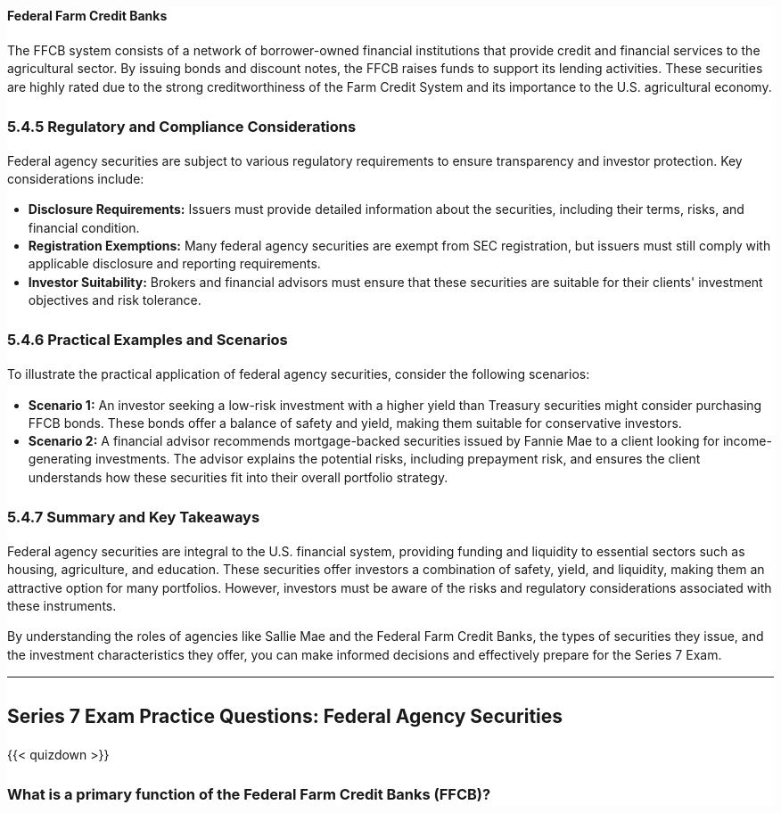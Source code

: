 #### Federal Farm Credit Banks

The FFCB system consists of a network of borrower-owned financial institutions that provide credit and financial services to the agricultural sector. By issuing bonds and discount notes, the FFCB raises funds to support its lending activities. These securities are highly rated due to the strong creditworthiness of the Farm Credit System and its importance to the U.S. agricultural economy.

### 5.4.5 Regulatory and Compliance Considerations

Federal agency securities are subject to various regulatory requirements to ensure transparency and investor protection. Key considerations include:

- **Disclosure Requirements:** Issuers must provide detailed information about the securities, including their terms, risks, and financial condition.
- **Registration Exemptions:** Many federal agency securities are exempt from SEC registration, but issuers must still comply with applicable disclosure and reporting requirements.
- **Investor Suitability:** Brokers and financial advisors must ensure that these securities are suitable for their clients' investment objectives and risk tolerance.

### 5.4.6 Practical Examples and Scenarios

To illustrate the practical application of federal agency securities, consider the following scenarios:

- **Scenario 1:** An investor seeking a low-risk investment with a higher yield than Treasury securities might consider purchasing FFCB bonds. These bonds offer a balance of safety and yield, making them suitable for conservative investors.
- **Scenario 2:** A financial advisor recommends mortgage-backed securities issued by Fannie Mae to a client looking for income-generating investments. The advisor explains the potential risks, including prepayment risk, and ensures the client understands how these securities fit into their overall portfolio strategy.

### 5.4.7 Summary and Key Takeaways

Federal agency securities are integral to the U.S. financial system, providing funding and liquidity to essential sectors such as housing, agriculture, and education. These securities offer investors a combination of safety, yield, and liquidity, making them an attractive option for many portfolios. However, investors must be aware of the risks and regulatory considerations associated with these instruments.

By understanding the roles of agencies like Sallie Mae and the Federal Farm Credit Banks, the types of securities they issue, and the investment characteristics they offer, you can make informed decisions and effectively prepare for the Series 7 Exam.

---

## Series 7 Exam Practice Questions: Federal Agency Securities

{{< quizdown >}}

### What is a primary function of the Federal Farm Credit Banks (FFCB)?
